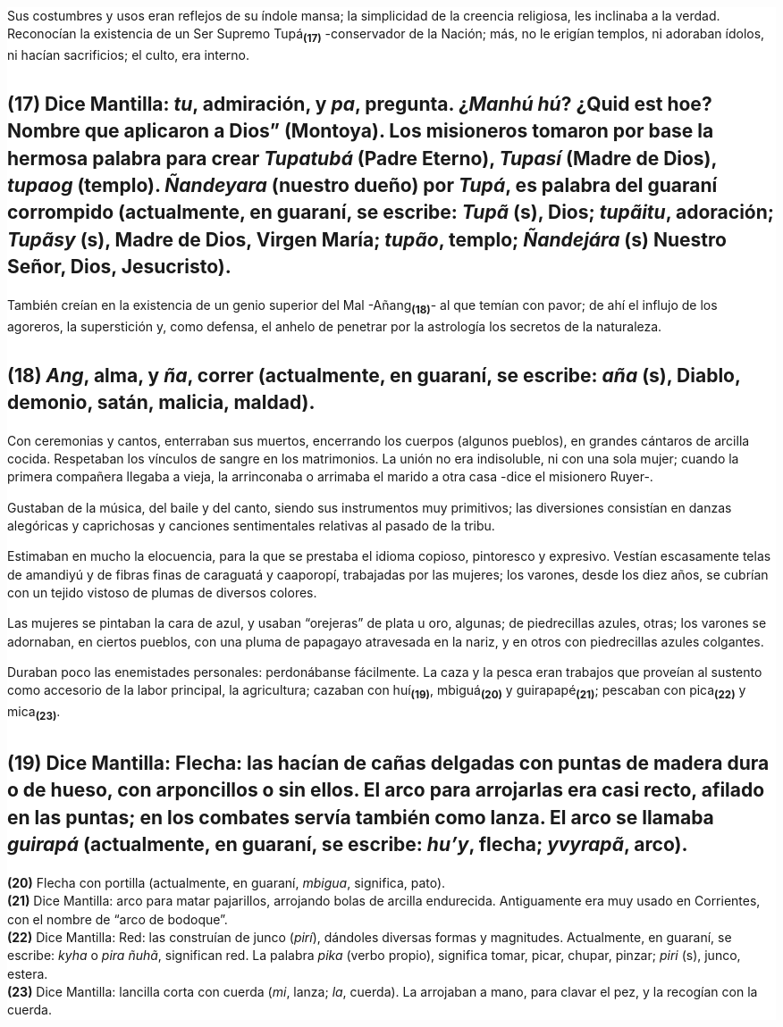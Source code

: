 Sus costumbres y usos eran reflejos de su índole mansa; la simplicidad de la creencia religiosa, les inclinaba a la verdad. Reconocían la existencia de un Ser Supremo Tupá<sub><strong>(17)</strong></sub> -conservador de la Nación; más, no le erigían templos, ni adoraban ídolos, ni hacían sacrificios; el culto, era interno.

## **(17)** Dice Mantilla: _tu_, admiración, y _pa_, pregunta. ¿_Manhú hú_? ¿Quid est hoe? Nombre que aplicaron a Dios” (Montoya). Los misioneros tomaron por base la hermosa palabra para crear _Tupatubá_ (Padre Eterno), _Tupasí_ (Madre de Dios), _tupaog_ (templo). _Ñandeyara_ (nuestro dueño) por _Tupá_, es palabra del guaraní corrompido (actualmente, en guaraní, se escribe: _Tupã_ (s), Dios; _tupãitu_, adoración; _Tupãsy_ (s), Madre de Dios, Virgen María; _tupão_, templo; _Ñandejára_ (s) Nuestro Señor, Dios, Jesucristo).

También creían en la existencia de un genio superior del Mal -Añang<sub><strong>(18)</strong></sub>\- al que temían con pavor; de ahí el influjo de los agoreros, la superstición y, como defensa, el anhelo de penetrar por la astrología los secretos de la naturaleza.

## **(18)** _Ang_, alma, y _ña_, correr (actualmente, en guaraní, se escribe: _aña_ (s), Diablo, demonio, satán, malicia, maldad).

Con ceremonias y cantos, enterraban sus muertos, encerrando los cuerpos (algunos pueblos), en grandes cántaros de arcilla cocida. Respetaban los vínculos de sangre en los matrimonios. La unión no era indisoluble, ni con una sola mujer; cuando la primera compañera llegaba a vieja, la arrinconaba o arrimaba el marido a otra casa -dice el misionero Ruyer-.

Gustaban de la música, del baile y del canto, siendo sus instrumentos muy primitivos; las diversiones consistían en danzas alegóricas y caprichosas y canciones sentimentales relativas al pasado de la tribu.

Estimaban en mucho la elocuencia, para la que se prestaba el idioma copioso, pintoresco y expresivo. Vestían escasamente telas de amandiyú y de fibras finas de caraguatá y caaporopí, trabajadas por las mujeres; los varones, desde los diez años, se cubrían con un tejido vistoso de plumas de diversos colores.

Las mujeres se pintaban la cara de azul, y usaban “orejeras” de plata u oro, algunas; de piedrecillas azules, otras; los varones se adornaban, en ciertos pueblos, con una pluma de papagayo atravesada en la nariz, y en otros con piedrecillas azules colgantes.

Duraban poco las enemistades personales: perdonábanse fácilmente. La caza y la pesca eran trabajos que proveían al sustento como accesorio de la labor principal, la agricultura; cazaban con huí<sub><strong>(19)</strong></sub>, mbiguá<sub><strong>(20)</strong></sub> y guirapapé<sub><strong>(21)</strong></sub>; pescaban con pica<sub><strong>(22)</strong></sub> y mica<sub><strong>(23)</strong></sub>.

## **(19)** Dice Mantilla: Flecha: las hacían de cañas delgadas con puntas de madera dura o de hueso, con arponcillos o sin ellos. El arco para arrojarlas era casi recto, afilado en las puntas; en los combates servía también como lanza. El arco se llamaba _guirapá_ (actualmente, en guaraní, se escribe: _hu’y_, flecha; _yvyrapã_, arco).  
**(20)** Flecha con portilla (actualmente, en guaraní, _mbigua_, significa, pato).  
**(21)** Dice Mantilla: arco para matar pajarillos, arrojando bolas de arcilla endurecida. Antiguamente era muy usado en Corrientes, con el nombre de “arco de bodoque”.  
**(22)** Dice Mantilla: Red: las construían de junco (_pirí_), dándoles diversas formas y magnitudes. Actualmente, en guaraní, se escribe: _kyha_ o _pira ñuhã_, significan red. La palabra _pika_ (verbo propio), significa tomar, picar, chupar, pinzar; _piri_ (s), junco, estera.  
**(23)** Dice Mantilla: lancilla corta con cuerda (_mi_, lanza; _la_, cuerda). La arrojaban a mano, para clavar el pez, y la recogían con la cuerda.
